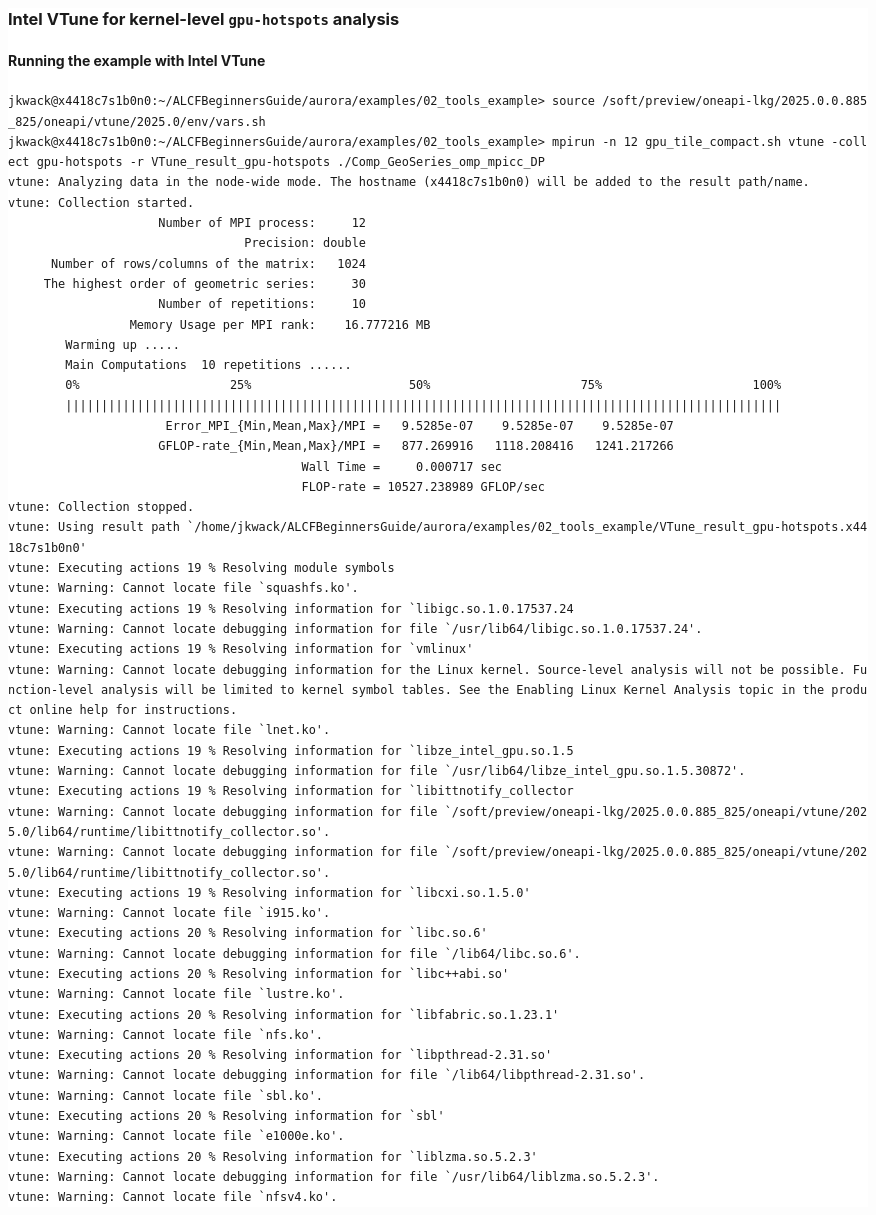 ### Intel VTune for kernel-level `gpu-hotspots` analysis

#### Running the example with Intel VTune
```
jkwack@x4418c7s1b0n0:~/ALCFBeginnersGuide/aurora/examples/02_tools_example> source /soft/preview/oneapi-lkg/2025.0.0.885_825/oneapi/vtune/2025.0/env/vars.sh
jkwack@x4418c7s1b0n0:~/ALCFBeginnersGuide/aurora/examples/02_tools_example> mpirun -n 12 gpu_tile_compact.sh vtune -collect gpu-hotspots -r VTune_result_gpu-hotspots ./Comp_GeoSeries_omp_mpicc_DP
vtune: Analyzing data in the node-wide mode. The hostname (x4418c7s1b0n0) will be added to the result path/name.
vtune: Collection started.
                     Number of MPI process:     12
                                 Precision: double
      Number of rows/columns of the matrix:   1024
     The highest order of geometric series:     30
                     Number of repetitions:     10
                 Memory Usage per MPI rank:    16.777216 MB
        Warming up .....
        Main Computations  10 repetitions ......
        0%                     25%                      50%                     75%                     100%
        ||||||||||||||||||||||||||||||||||||||||||||||||||||||||||||||||||||||||||||||||||||||||||||||||||||
                      Error_MPI_{Min,Mean,Max}/MPI =   9.5285e-07    9.5285e-07    9.5285e-07
                     GFLOP-rate_{Min,Mean,Max}/MPI =   877.269916   1118.208416   1241.217266
                                         Wall Time =     0.000717 sec
                                         FLOP-rate = 10527.238989 GFLOP/sec
vtune: Collection stopped.
vtune: Using result path `/home/jkwack/ALCFBeginnersGuide/aurora/examples/02_tools_example/VTune_result_gpu-hotspots.x4418c7s1b0n0'
vtune: Executing actions 19 % Resolving module symbols                         
vtune: Warning: Cannot locate file `squashfs.ko'.
vtune: Executing actions 19 % Resolving information for `libigc.so.1.0.17537.24
vtune: Warning: Cannot locate debugging information for file `/usr/lib64/libigc.so.1.0.17537.24'.
vtune: Executing actions 19 % Resolving information for `vmlinux'              
vtune: Warning: Cannot locate debugging information for the Linux kernel. Source-level analysis will not be possible. Function-level analysis will be limited to kernel symbol tables. See the Enabling Linux Kernel Analysis topic in the product online help for instructions.
vtune: Warning: Cannot locate file `lnet.ko'.
vtune: Executing actions 19 % Resolving information for `libze_intel_gpu.so.1.5
vtune: Warning: Cannot locate debugging information for file `/usr/lib64/libze_intel_gpu.so.1.5.30872'.
vtune: Executing actions 19 % Resolving information for `libittnotify_collector
vtune: Warning: Cannot locate debugging information for file `/soft/preview/oneapi-lkg/2025.0.0.885_825/oneapi/vtune/2025.0/lib64/runtime/libittnotify_collector.so'.
vtune: Warning: Cannot locate debugging information for file `/soft/preview/oneapi-lkg/2025.0.0.885_825/oneapi/vtune/2025.0/lib64/runtime/libittnotify_collector.so'.
vtune: Executing actions 19 % Resolving information for `libcxi.so.1.5.0'      
vtune: Warning: Cannot locate file `i915.ko'.
vtune: Executing actions 20 % Resolving information for `libc.so.6'            
vtune: Warning: Cannot locate debugging information for file `/lib64/libc.so.6'.
vtune: Executing actions 20 % Resolving information for `libc++abi.so'         
vtune: Warning: Cannot locate file `lustre.ko'.
vtune: Executing actions 20 % Resolving information for `libfabric.so.1.23.1'  
vtune: Warning: Cannot locate file `nfs.ko'.
vtune: Executing actions 20 % Resolving information for `libpthread-2.31.so'   
vtune: Warning: Cannot locate debugging information for file `/lib64/libpthread-2.31.so'.
vtune: Warning: Cannot locate file `sbl.ko'.
vtune: Executing actions 20 % Resolving information for `sbl'                  
vtune: Warning: Cannot locate file `e1000e.ko'.
vtune: Executing actions 20 % Resolving information for `liblzma.so.5.2.3'     
vtune: Warning: Cannot locate debugging information for file `/usr/lib64/liblzma.so.5.2.3'.
vtune: Warning: Cannot locate file `nfsv4.ko'.
```